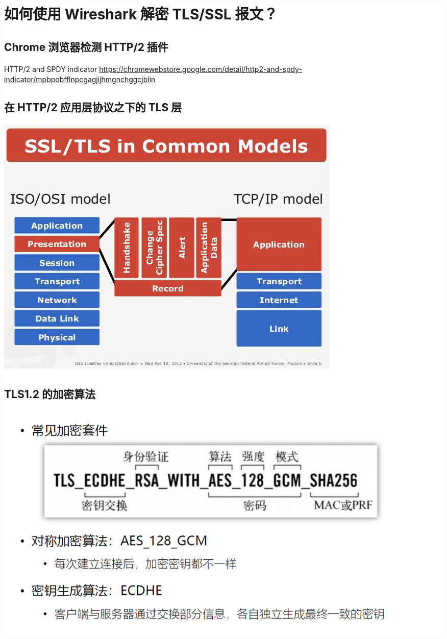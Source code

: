 # 如何使用 Wireshark 解密 TLS/SSL 报文？



## Chrome 浏览器检测 HTTP/2 插件

HTTP/2 and SPDY indicator
https://chromewebstore.google.com/detail/http2-and-spdy-indicator/mpbpobfflnpcgagjijhmgnchggcjblin

## 在 HTTP/2 应用层协议之下的 TLS 层

![image-20241023001038988](images/第3部分_HTTP2协议/image-20241023001038988.png)

## TLS1.2 的加密算法

![image-20241023001215011](images/第3部分_HTTP2协议/image-20241023001215011.png)
